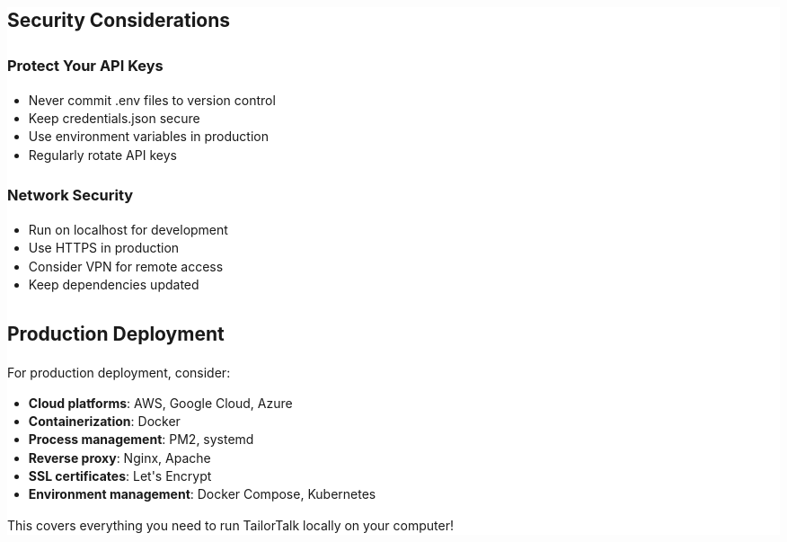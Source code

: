 ## Security Considerations

### Protect Your API Keys
- Never commit .env files to version control
- Keep credentials.json secure
- Use environment variables in production
- Regularly rotate API keys

### Network Security
- Run on localhost for development
- Use HTTPS in production
- Consider VPN for remote access
- Keep dependencies updated

## Production Deployment

For production deployment, consider:
- **Cloud platforms**: AWS, Google Cloud, Azure
- **Containerization**: Docker
- **Process management**: PM2, systemd
- **Reverse proxy**: Nginx, Apache
- **SSL certificates**: Let's Encrypt
- **Environment management**: Docker Compose, Kubernetes

This covers everything you need to run TailorTalk locally on your computer!